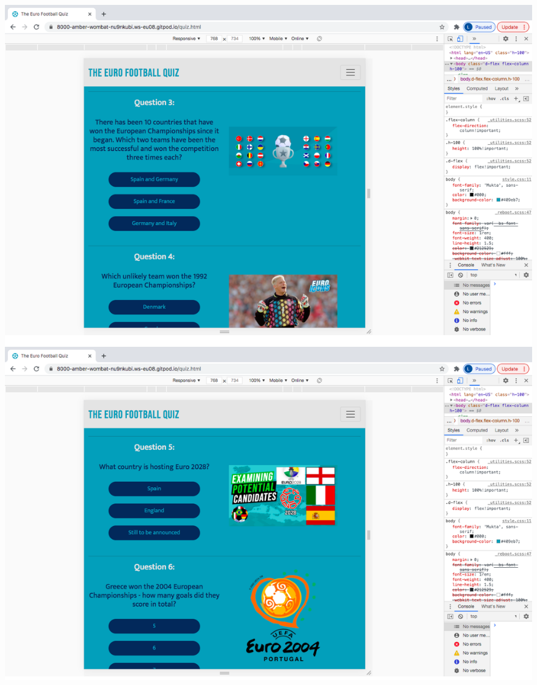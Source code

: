 ![Image template](assets/images/readme/testing/responsiveness/tablet/quiz-page-2.png)

![Image template](assets/images/readme/testing/responsiveness/tablet/quiz-page-3.png)
